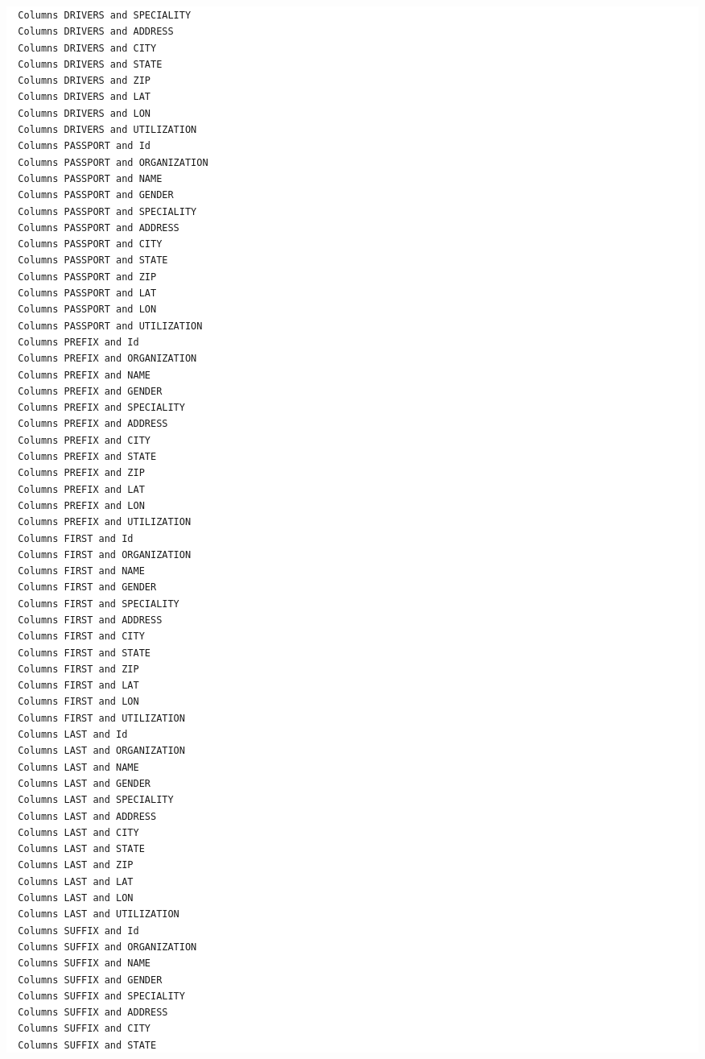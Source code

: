       Columns DRIVERS and SPECIALITY
      Columns DRIVERS and ADDRESS
      Columns DRIVERS and CITY
      Columns DRIVERS and STATE
      Columns DRIVERS and ZIP
      Columns DRIVERS and LAT
      Columns DRIVERS and LON
      Columns DRIVERS and UTILIZATION
      Columns PASSPORT and Id
      Columns PASSPORT and ORGANIZATION
      Columns PASSPORT and NAME
      Columns PASSPORT and GENDER
      Columns PASSPORT and SPECIALITY
      Columns PASSPORT and ADDRESS
      Columns PASSPORT and CITY
      Columns PASSPORT and STATE
      Columns PASSPORT and ZIP
      Columns PASSPORT and LAT
      Columns PASSPORT and LON
      Columns PASSPORT and UTILIZATION
      Columns PREFIX and Id
      Columns PREFIX and ORGANIZATION
      Columns PREFIX and NAME
      Columns PREFIX and GENDER
      Columns PREFIX and SPECIALITY
      Columns PREFIX and ADDRESS
      Columns PREFIX and CITY
      Columns PREFIX and STATE
      Columns PREFIX and ZIP
      Columns PREFIX and LAT
      Columns PREFIX and LON
      Columns PREFIX and UTILIZATION
      Columns FIRST and Id
      Columns FIRST and ORGANIZATION
      Columns FIRST and NAME
      Columns FIRST and GENDER
      Columns FIRST and SPECIALITY
      Columns FIRST and ADDRESS
      Columns FIRST and CITY
      Columns FIRST and STATE
      Columns FIRST and ZIP
      Columns FIRST and LAT
      Columns FIRST and LON
      Columns FIRST and UTILIZATION
      Columns LAST and Id
      Columns LAST and ORGANIZATION
      Columns LAST and NAME
      Columns LAST and GENDER
      Columns LAST and SPECIALITY
      Columns LAST and ADDRESS
      Columns LAST and CITY
      Columns LAST and STATE
      Columns LAST and ZIP
      Columns LAST and LAT
      Columns LAST and LON
      Columns LAST and UTILIZATION
      Columns SUFFIX and Id
      Columns SUFFIX and ORGANIZATION
      Columns SUFFIX and NAME
      Columns SUFFIX and GENDER
      Columns SUFFIX and SPECIALITY
      Columns SUFFIX and ADDRESS
      Columns SUFFIX and CITY
      Columns SUFFIX and STATE